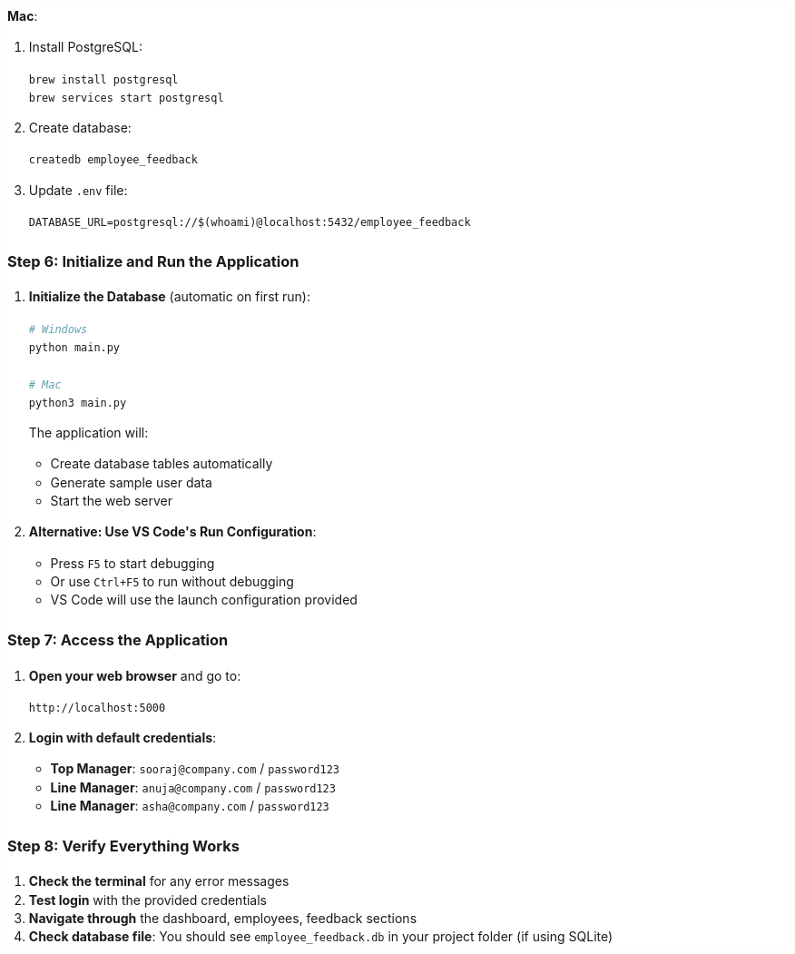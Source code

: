 **Mac**:
1. Install PostgreSQL:
   ```bash
   brew install postgresql
   brew services start postgresql
   ```
2. Create database:
   ```bash
   createdb employee_feedback
   ```
3. Update `.env` file:
   ```env
   DATABASE_URL=postgresql://$(whoami)@localhost:5432/employee_feedback
   ```

### Step 6: Initialize and Run the Application

1. **Initialize the Database** (automatic on first run):
   ```bash
   # Windows
   python main.py
   
   # Mac
   python3 main.py
   ```
   
   The application will:
   - Create database tables automatically
   - Generate sample user data
   - Start the web server

2. **Alternative: Use VS Code's Run Configuration**:
   - Press `F5` to start debugging
   - Or use `Ctrl+F5` to run without debugging
   - VS Code will use the launch configuration provided

### Step 7: Access the Application

1. **Open your web browser** and go to:
   ```
   http://localhost:5000
   ```

2. **Login with default credentials**:
   - **Top Manager**: `sooraj@company.com` / `password123`
   - **Line Manager**: `anuja@company.com` / `password123`
   - **Line Manager**: `asha@company.com` / `password123`

### Step 8: Verify Everything Works

1. **Check the terminal** for any error messages
2. **Test login** with the provided credentials
3. **Navigate through** the dashboard, employees, feedback sections
4. **Check database file**: You should see `employee_feedback.db` in your project folder (if using SQLite)
